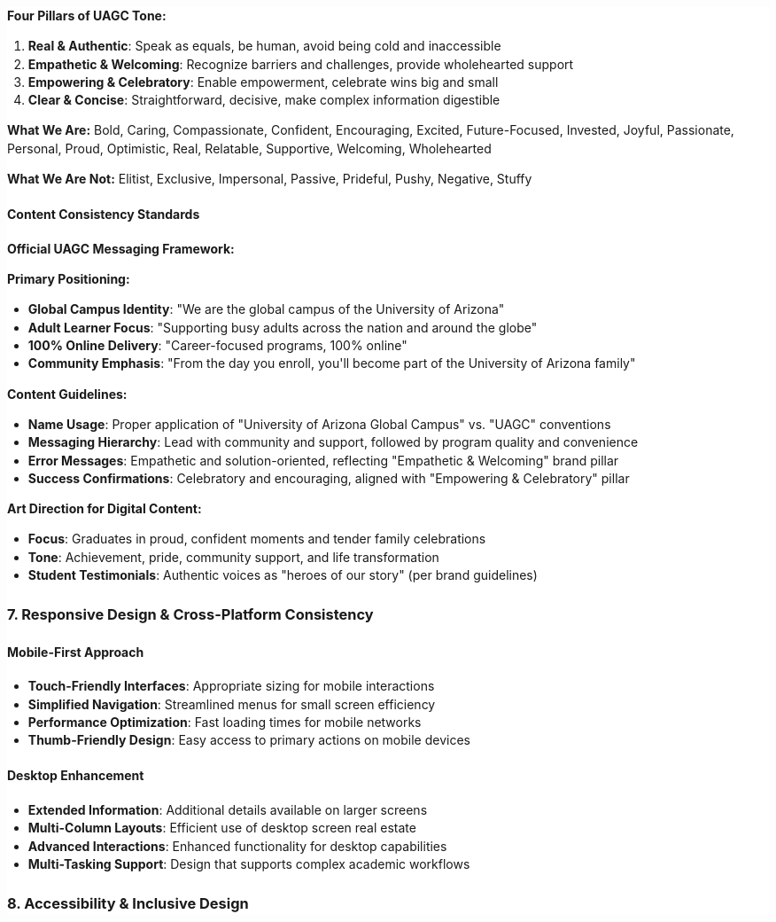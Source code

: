 **Four Pillars of UAGC Tone:**

1. **Real & Authentic**: Speak as equals, be human, avoid being cold and inaccessible
2. **Empathetic & Welcoming**: Recognize barriers and challenges, provide wholehearted support
3. **Empowering & Celebratory**: Enable empowerment, celebrate wins big and small
4. **Clear & Concise**: Straightforward, decisive, make complex information digestible

**What We Are:**
Bold, Caring, Compassionate, Confident, Encouraging, Excited, Future-Focused, Invested, Joyful, Passionate, Personal, Proud, Optimistic, Real, Relatable, Supportive, Welcoming, Wholehearted

**What We Are Not:**
Elitist, Exclusive, Impersonal, Passive, Prideful, Pushy, Negative, Stuffy

#### **Content Consistency Standards**
**Official UAGC Messaging Framework:**

**Primary Positioning:**
- **Global Campus Identity**: "We are the global campus of the University of Arizona"
- **Adult Learner Focus**: "Supporting busy adults across the nation and around the globe"
- **100% Online Delivery**: "Career-focused programs, 100% online"
- **Community Emphasis**: "From the day you enroll, you'll become part of the University of Arizona family"

**Content Guidelines:**
- **Name Usage**: Proper application of "University of Arizona Global Campus" vs. "UAGC" conventions
- **Messaging Hierarchy**: Lead with community and support, followed by program quality and convenience
- **Error Messages**: Empathetic and solution-oriented, reflecting "Empathetic & Welcoming" brand pillar
- **Success Confirmations**: Celebratory and encouraging, aligned with "Empowering & Celebratory" pillar

**Art Direction for Digital Content:**
- **Focus**: Graduates in proud, confident moments and tender family celebrations
- **Tone**: Achievement, pride, community support, and life transformation
- **Student Testimonials**: Authentic voices as "heroes of our story" (per brand guidelines)

### 7. Responsive Design & Cross-Platform Consistency

#### **Mobile-First Approach**
- **Touch-Friendly Interfaces**: Appropriate sizing for mobile interactions
- **Simplified Navigation**: Streamlined menus for small screen efficiency
- **Performance Optimization**: Fast loading times for mobile networks
- **Thumb-Friendly Design**: Easy access to primary actions on mobile devices

#### **Desktop Enhancement**
- **Extended Information**: Additional details available on larger screens
- **Multi-Column Layouts**: Efficient use of desktop screen real estate
- **Advanced Interactions**: Enhanced functionality for desktop capabilities
- **Multi-Tasking Support**: Design that supports complex academic workflows

### 8. Accessibility & Inclusive Design
